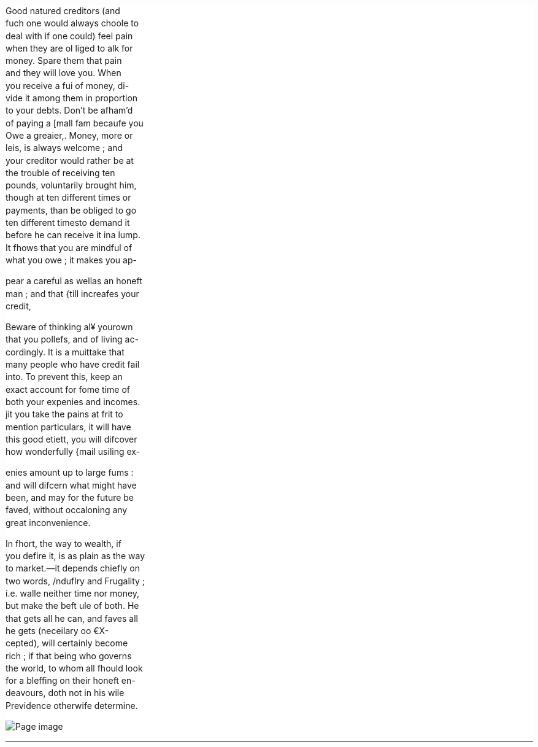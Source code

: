 Good natured creditors (and  
fuch one would always choole to  
deal with if one could) feel pain  
when they are ol liged to alk for  
money. Spare them that pain  
and they will love you. When  
you receive a fui of money, di-  
vide it among them in proportion  
to your debts. Don’t be afham’d  
of paying a [mall fam becaufe you  
Owe a greaier,. Money, more or  
leis, is always welcome ; and  
your creditor would rather be at  
the trouble of receiving ten  
pounds, voluntarily brought him,  
though at ten different times or  
payments, than be obliged to go  
ten different timesto demand it  
before he can receive it ina lump.  
It fhows that you are mindful of  
what you owe ; it makes you ap-  
  
pear a careful as wellas an honeft  
man ; and that {till increafes your  
credit,  
  
Beware of thinking al¥ yourown  
that you pollefs, and of living ac-  
cordingly. It is a muittake that  
many people who have credit fail  
into. To prevent this, keep an  
exact account for fome time of  
both your expenies and incomes.  
jit you take the pains at frit to  
mention particulars, it will have  
this good etiett, you will difcover  
how wonderfully {mail usiling ex-  
  
enies amount up to large fums :  
and will difcern what might have  
been, and may for the future be  
faved, without occaloning any  
great inconvenience.  
  
In fhort, the way to wealth, if  
you defire it, is as plain as the way  
to market.—it depends chiefly on  
two words, /nduflry and Frugality ;  
i.e. walle neither time nor money,  
but make the beft ule of both. He  
that gets all he can, and faves all  
he gets (neceilary oo €X-  
cepted), will certainly become  
rich ; if that being who governs  
the world, to whom all fhould look  
for a bleffing on their honeft en-  
deavours, doth not in his wile  
Previdence otherwife determine.
</td><td style="width: 50%; max-height: 75%; margin: auto; display: block;">
<img alt="Page image" src="https://iiif.archive.org/iiif/sim_massachusetts-magazine-or-monthly-museum_1791-10_3_10&#0036;21/pct:37.426036,27.912844,53.180473,60.298165/,600/0/default.jpg"/>
</td>
</tr></table>

---